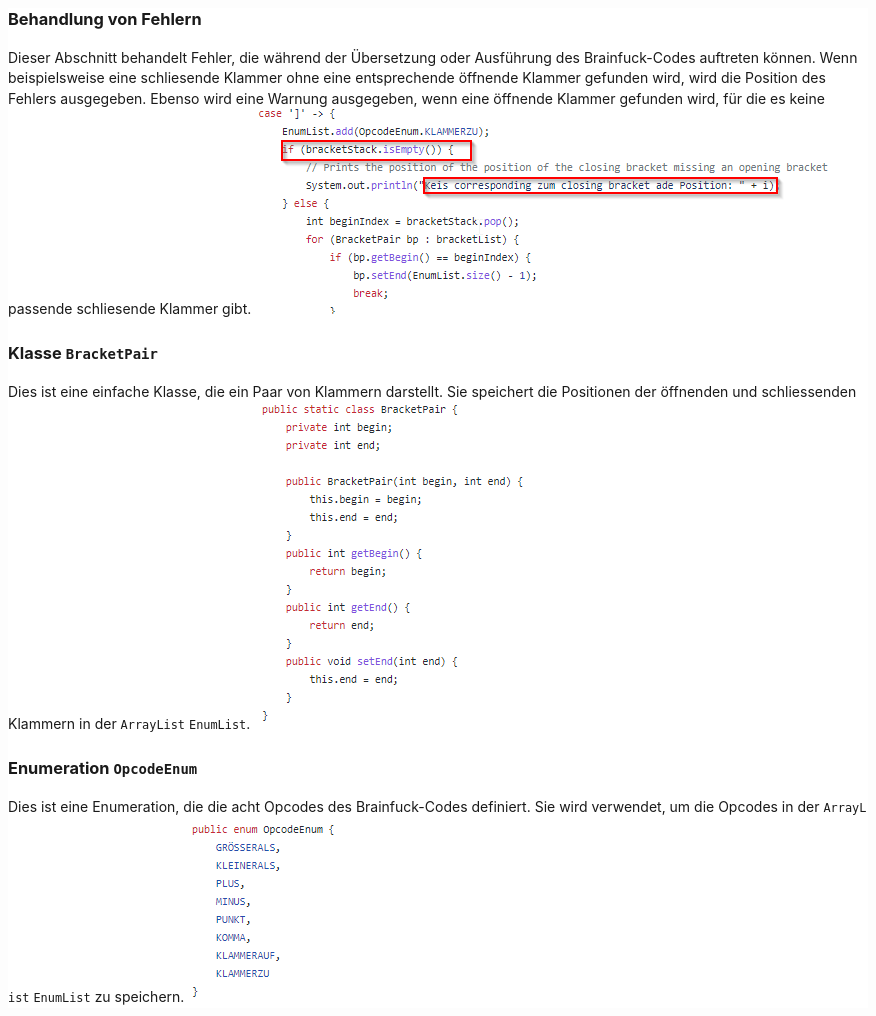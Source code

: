 ### Behandlung von Fehlern

Dieser Abschnitt behandelt Fehler, die während der Übersetzung oder Ausführung des Brainfuck-Codes auftreten können. Wenn beispielsweise eine schliesende Klammer ohne eine entsprechende öffnende Klammer gefunden wird, wird die Position des Fehlers ausgegeben. Ebenso wird eine Warnung ausgegeben, wenn eine öffnende Klammer gefunden wird, für die es keine passende schliesende Klammer gibt.
![](doc/res/Pasted%20image%2020230311195417.png)

### Klasse `BracketPair`

Dies ist eine einfache Klasse, die ein Paar von Klammern darstellt. Sie speichert die Positionen der öffnenden und schliessenden Klammern in der `ArrayList` `EnumList`.
![](doc/res/Pasted%20image%2020230311195443.png)

### Enumeration `OpcodeEnum`

Dies ist eine Enumeration, die die acht Opcodes des Brainfuck-Codes definiert. Sie wird verwendet, um die Opcodes in der `ArrayList` `EnumList` zu speichern.
![](doc/res/Pasted%20image%2020230311195457.png)
